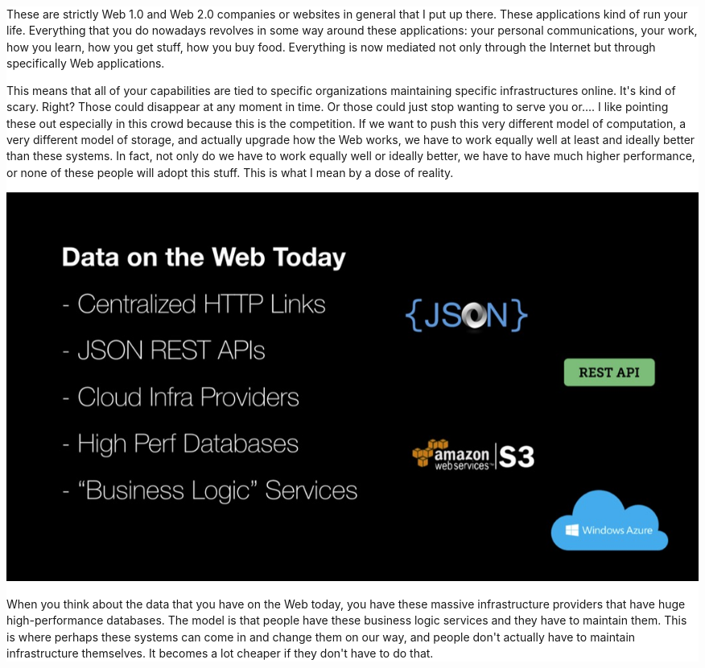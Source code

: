 These are strictly Web 1.0 and Web 2.0 companies or websites in general that I put up there. These applications kind of run your life. Everything that you do nowadays revolves in some way around these applications: your personal communications, your work, how you learn, how you get stuff, how you buy food. Everything is now mediated not only through the Internet but through specifically Web applications.

This means that all of your capabilities are tied to specific organizations maintaining specific infrastructures online. It's kind of scary. Right? Those could disappear at any moment in time. Or those could just stop wanting to serve you or.... I like pointing these out especially in this crowd because this is the competition. If we want to push this very different model of computation, a very different model of storage, and actually upgrade how the Web works, we have to work equally well at least and ideally better than these systems. In fact, not only do we have to work equally well or ideally better, we have to have much higher performance, or none of these people will adopt this stuff. This is what I mean by a dose of reality.

![48 data on the web](images/017-devcon1.048.jpg)

When you think about the data that you have on the Web today, you have these massive infrastructure providers that have huge high-performance databases. The model is that people have these business logic services and they have to maintain them. This is where perhaps these systems can come in and change them on our way, and people don't actually have to maintain infrastructure themselves. It becomes a lot cheaper if they don't have to do that.
